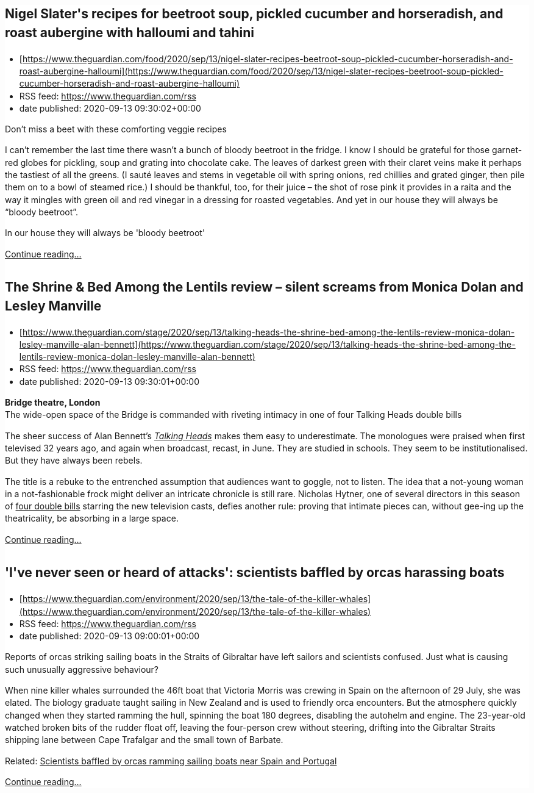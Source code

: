 ## Nigel Slater's recipes for beetroot soup, pickled cucumber and horseradish, and roast aubergine with halloumi and tahini
 - [https://www.theguardian.com/food/2020/sep/13/nigel-slater-recipes-beetroot-soup-pickled-cucumber-horseradish-and-roast-aubergine-halloumi](https://www.theguardian.com/food/2020/sep/13/nigel-slater-recipes-beetroot-soup-pickled-cucumber-horseradish-and-roast-aubergine-halloumi)
 - RSS feed: https://www.theguardian.com/rss
 - date published: 2020-09-13 09:30:02+00:00

<p>Don’t miss a beet with these comforting veggie recipes</p><p>I can’t remember the last time there wasn’t a bunch of bloody beetroot in the fridge. I know I should be grateful for those garnet-red globes for pickling, soup and grating into chocolate cake. The leaves of darkest green with their claret veins make it perhaps the tastiest of all the greens. (I sauté leaves and stems in vegetable oil with spring onions, red chillies and grated ginger, then pile them on to a bowl of steamed rice.) I should be thankful, too, for their juice – the shot of rose pink it provides in a raita and the way it mingles with green oil and red vinegar in a dressing for roasted vegetables. And yet in our house they will always be “bloody beetroot”.</p><p>In our house they will always be 'bloody beetroot'</p> <a href="https://www.theguardian.com/food/2020/sep/13/nigel-slater-recipes-beetroot-soup-pickled-cucumber-horseradish-and-roast-aubergine-halloumi">Continue reading...</a>

## The Shrine & Bed Among the Lentils review – silent screams from Monica Dolan and Lesley Manville
 - [https://www.theguardian.com/stage/2020/sep/13/talking-heads-the-shrine-bed-among-the-lentils-review-monica-dolan-lesley-manville-alan-bennett](https://www.theguardian.com/stage/2020/sep/13/talking-heads-the-shrine-bed-among-the-lentils-review-monica-dolan-lesley-manville-alan-bennett)
 - RSS feed: https://www.theguardian.com/rss
 - date published: 2020-09-13 09:30:01+00:00

<p><strong>Bridge theatre, London</strong><br />The wide-open space of the Bridge is commanded with riveting intimacy in one of four Talking Heads double bills </p><p>The sheer success of Alan Bennett’s <em><a href="https://bridgetheatre.co.uk/whats-on-talking-heads-live/">Talking Heads</a></em> makes them easy to underestimate. The monologues were praised when first televised 32 years ago, and again when broadcast, recast, in June. They are studied in schools. They seem to be institutionalised. But they have always been rebels.</p><p>The title is a rebuke to the entrenched assumption that audiences want to goggle, not to listen. The idea that a not-young woman in a not-fashionable frock might deliver an intricate chronicle is still rare. Nicholas Hytner, one of several directors in this season of <a href="https://bridgetheatre.co.uk/whats-on-talking-heads-live/">four double bills</a> starring the new television casts, defies another rule: proving that intimate pieces can, without gee-ing up the theatricality, be absorbing in a large space.</p> <a href="https://www.theguardian.com/stage/2020/sep/13/talking-heads-the-shrine-bed-among-the-lentils-review-monica-dolan-lesley-manville-alan-bennett">Continue reading...</a>

## 'I've never seen or heard of attacks': scientists baffled by orcas harassing boats
 - [https://www.theguardian.com/environment/2020/sep/13/the-tale-of-the-killer-whales](https://www.theguardian.com/environment/2020/sep/13/the-tale-of-the-killer-whales)
 - RSS feed: https://www.theguardian.com/rss
 - date published: 2020-09-13 09:00:01+00:00

<p>Reports of orcas striking sailing boats in the Straits of Gibraltar have left sailors and scientists confused. Just what is causing such unusually aggressive behaviour?</p><p>When nine killer whales surrounded the 46ft boat that Victoria Morris was crewing in Spain on the afternoon of 29 July, she was elated. The biology graduate taught sailing in New Zealand and is used to friendly orca encounters. But the atmosphere quickly changed when they started ramming the hull, spinning the boat 180 degrees, disabling the autohelm and engine. The 23-year-old watched broken bits of the rudder float off, leaving the four-person crew without steering, drifting into the Gibraltar Straits shipping lane between Cape Trafalgar and the small town of Barbate.</p><p> <span>Related: </span><a href="https://www.theguardian.com/environment/2020/sep/13/killer-whales-launch-orchestrated-attacks-on-sailing-boats">Scientists baffled by orcas ramming sailing boats near Spain and Portugal</a> </p> <a href="https://www.theguardian.com/environment/2020/sep/13/the-tale-of-the-killer-whales">Continue reading...</a>
